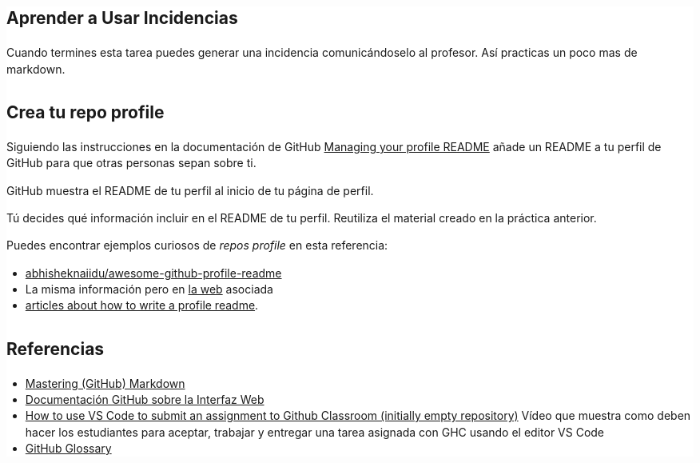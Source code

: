 ## Aprender a Usar Incidencias

Cuando termines esta tarea puedes generar una incidencia comunicándoselo al profesor. Así practicas un poco mas de markdown.

## Crea tu repo profile

Siguiendo las instrucciones en la documentación de GitHub [Managing your profile README](https://docs.github.com/en/account-and-profile/setting-up-and-managing-your-github-profile/customizing-your-profile/managing-your-profile-readme) añade un README a tu perfil de GitHub para que otras personas sepan sobre ti.

GitHub muestra el README de tu perfil al inicio de tu página de perfil.

Tú decides qué información incluir en el README de tu perfil. Reutiliza el material creado en la práctica anterior.

Puedes encontrar ejemplos curiosos de *repos profile* en esta referencia:

* [abhisheknaiidu/awesome-github-profile-readme](https://github.com/abhisheknaiidu/awesome-github-profile-readme)
* La misma información pero en [la web](https://zzetao.github.io/awesome-github-profile/) asociada
* [articles about how to write a profile readme](https://github.com/abhisheknaiidu/awesome-github-profile-readme#articles). 


## Referencias

* [Mastering (GitHub) Markdown](https://guides.github.com/features/mastering-markdown/#examples)
* [Documentación GitHub sobre la Interfaz Web](editores-en-la-nube#documentacion-github-interfaz-web)
* [How to use VS Code to submit an assignment to Github Classroom (initially empty repository)](https://youtu.be/iqW_yzZkU_8) Vídeo que muestra como deben hacer los estudiantes para aceptar, trabajar y entregar una tarea asignada con GHC usando el editor VS Code
* [GitHub Glossary](https://docs.github.com/en/free-pro-team@latest/github/getting-started-with-github/github-glossary)

